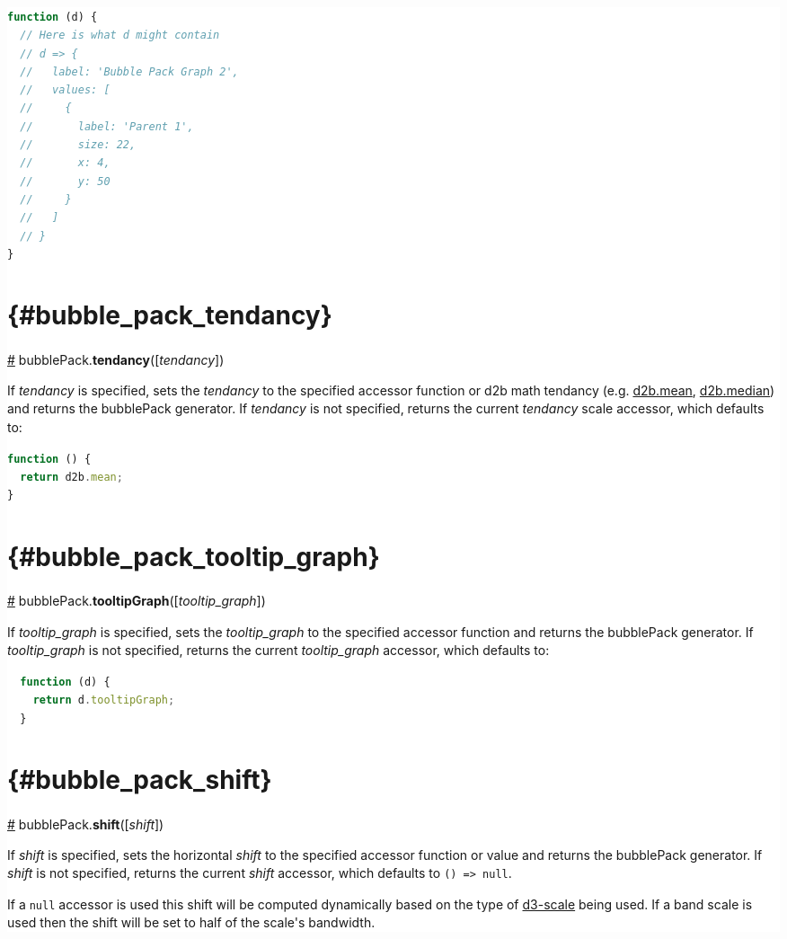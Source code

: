 ```javascript
function (d) {
  // Here is what d might contain
  // d => {
  //   label: 'Bubble Pack Graph 2',
  //   values: [
  //     {
  //       label: 'Parent 1',
  //       size: 22,
  //       x: 4,
  //       y: 50
  //     }
  //   ]
  // }
}
```

# {#bubble_pack_tendancy}
[#](bubble_pack.md#bubble_pack_tendancy) bubblePack.**tendancy**([*tendancy*])

If *tendancy* is specified, sets the *tendancy* to the specified accessor function or d2b math tendancy  (e.g. [d2b.mean](../math/mean.md), [d2b.median](../math/median.md)) and returns the bubblePack generator. If *tendancy* is not specified, returns the current *tendancy* scale accessor, which defaults to:

```javascript
function () {
  return d2b.mean;
}
```

# {#bubble_pack_tooltip_graph}
[#](bubble_pack.md#bubble_pack_tooltip_graph) bubblePack.**tooltipGraph**([*tooltip_graph*])

If *tooltip_graph* is specified, sets the *tooltip_graph* to the specified accessor function and returns the bubblePack generator. If *tooltip_graph* is not specified, returns the current *tooltip_graph* accessor, which defaults to:

```javascript
  function (d) {
    return d.tooltipGraph;
  }
```

# {#bubble_pack_shift}
[#](bubble_pack.md#bubble_pack_shift) bubblePack.**shift**([*shift*])

If *shift* is specified, sets the horizontal *shift* to the specified accessor function or value and returns the bubblePack generator. If *shift* is not specified, returns the current *shift* accessor, which defaults to `() => null`.

If a `null` accessor is used this shift will be computed dynamically based on the type of [d3-scale](https;//github.com/d3/d3-scale) being used. If a band scale is used then the shift will be set to half of the scale's bandwidth.
